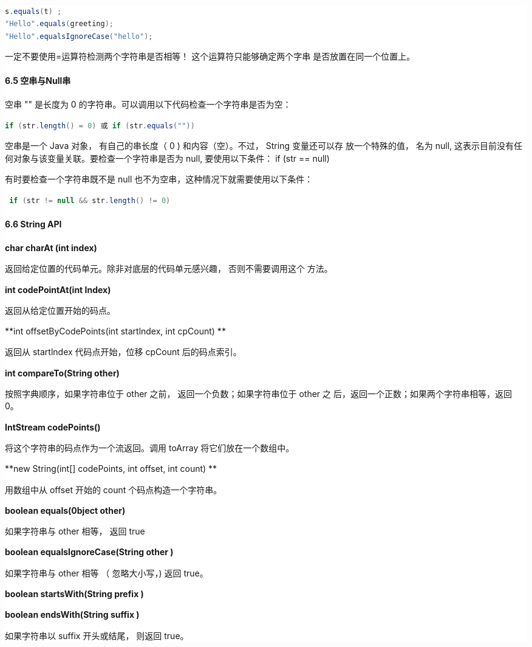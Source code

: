 ```java
s.equals(t) ;
"Hello".equals(greeting);
"Hello".equalsIgnoreCase("hello");
```

一定不要使用=运算符检测两个字符串是否相等！ 这个运算符只能够确定两个字串 是否放置在同一个位置上。

#### 6.5 空串与Null串

空串 "" 是长度为 0 的字符串。可以调用以下代码检查一个字符串是否为空：

```java
if (str.length() = 0) 或 if (str.equals("")) 
```

空串是一个 Java 对象， 有自己的串长度（ 0 ) 和内容（空）。不过， String 变量还可以存 放一个特殊的值， 名为 null, 这表示目前没有任何对象与该变量关联。要检查一个字符串是否为 null, 要使用以下条件： if (str == null)

有时要检查一个字符串既不是 null 也不为空串，这种情况下就需要使用以下条件：

```java
 if (str != null && str.length() != 0)
```

#### 6.6 String API

 **char charAt (int index)** 

返回给定位置的代码单元。除非对底层的代码单元感兴趣， 否则不需要调用这个 方法。

 **int codePointAt(int Index)** 

返回从给定位置开始的码点。

  **int offsetByCodePoints(int startlndex, int cpCount) ** 

返回从 startlndex 代码点开始，位移 cpCount 后的码点索引。 

 **int compareTo(String other)** 

按照字典顺序，如果字符串位于 other 之前， 返回一个负数；如果字符串位于 other 之 后，返回一个正数；如果两个字符串相等，返回 0。

 **IntStream codePoints()**  

将这个字符串的码点作为一个流返回。调用 toArray 将它们放在一个数组中。

  **new String(int[] codePoints, int offset, int count) **

用数组中从 offset 开始的 count 个码点构造一个字符串。 

 **boolean equals(0bject other)** 

如果字符串与 other 相等， 返回 true

**boolean equalsIgnoreCase(String other )** 

如果字符串与 other 相等 （ 忽略大小写，) 返回 true。 

**boolean startsWith(String prefix )** 

**boolean endsWith(String suffix )** 

如果字符串以 suffix 开头或结尾， 则返回 true。 
